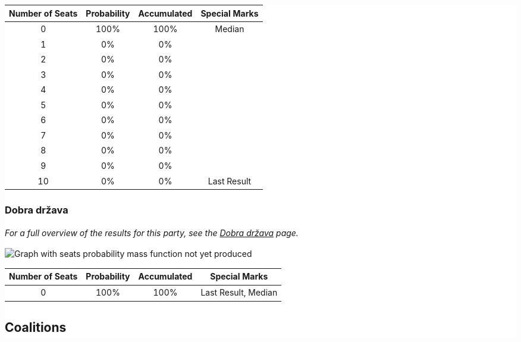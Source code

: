 | Number of Seats | Probability | Accumulated | Special Marks |
|:---------------:|:-----------:|:-----------:|:-------------:|
| 0 | 100% | 100% | Median |
| 1 | 0% | 0% |  |
| 2 | 0% | 0% |  |
| 3 | 0% | 0% |  |
| 4 | 0% | 0% |  |
| 5 | 0% | 0% |  |
| 6 | 0% | 0% |  |
| 7 | 0% | 0% |  |
| 8 | 0% | 0% |  |
| 9 | 0% | 0% |  |
| 10 | 0% | 0% | Last Result |

### Dobra država

*For a full overview of the results for this party, see the [Dobra država](party-dobradržava.html) page.*

![Graph with seats probability mass function not yet produced](2021-05-26-Parsifal-seats-pmf-dobradržava.png "Seats Probability Mass Function")

| Number of Seats | Probability | Accumulated | Special Marks |
|:---------------:|:-----------:|:-----------:|:-------------:|
| 0 | 100% | 100% | Last Result, Median |


## Coalitions
